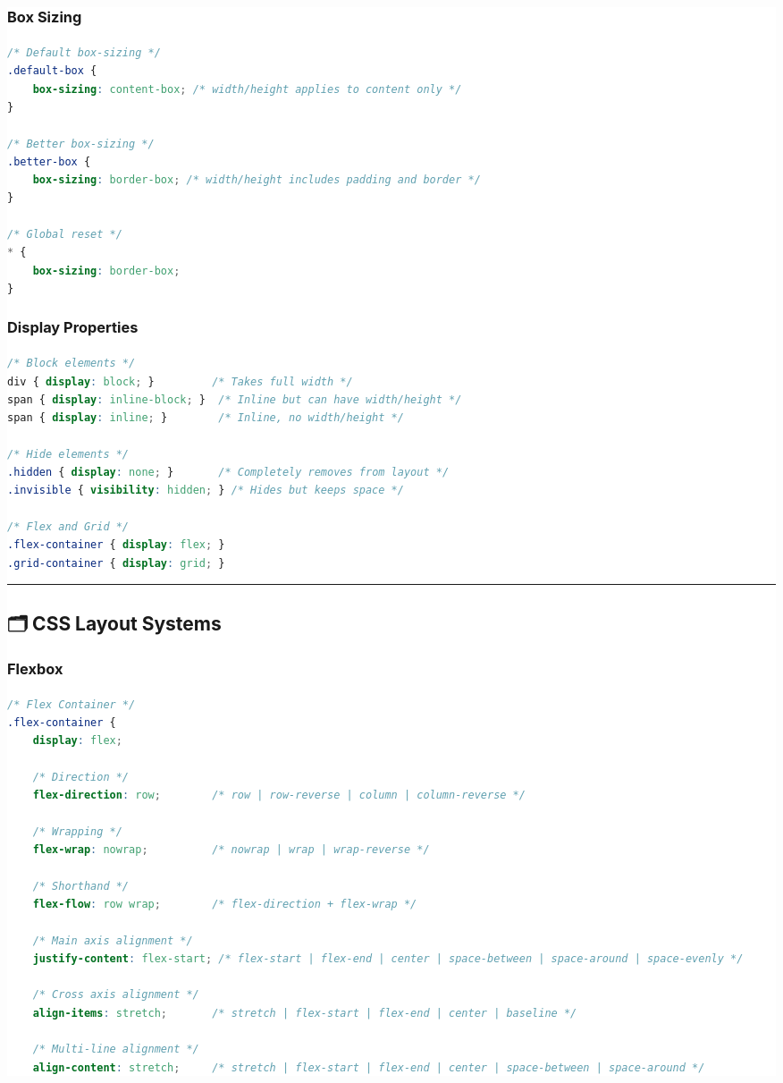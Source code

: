 ### Box Sizing
```css
/* Default box-sizing */
.default-box {
    box-sizing: content-box; /* width/height applies to content only */
}

/* Better box-sizing */
.better-box {
    box-sizing: border-box; /* width/height includes padding and border */
}

/* Global reset */
* {
    box-sizing: border-box;
}
```

### Display Properties
```css
/* Block elements */
div { display: block; }         /* Takes full width */
span { display: inline-block; }  /* Inline but can have width/height */
span { display: inline; }        /* Inline, no width/height */

/* Hide elements */
.hidden { display: none; }       /* Completely removes from layout */
.invisible { visibility: hidden; } /* Hides but keeps space */

/* Flex and Grid */
.flex-container { display: flex; }
.grid-container { display: grid; }
```

---

## 🗂️ CSS Layout Systems

### Flexbox
```css
/* Flex Container */
.flex-container {
    display: flex;
    
    /* Direction */
    flex-direction: row;        /* row | row-reverse | column | column-reverse */
    
    /* Wrapping */
    flex-wrap: nowrap;          /* nowrap | wrap | wrap-reverse */
    
    /* Shorthand */
    flex-flow: row wrap;        /* flex-direction + flex-wrap */
    
    /* Main axis alignment */
    justify-content: flex-start; /* flex-start | flex-end | center | space-between | space-around | space-evenly */
    
    /* Cross axis alignment */
    align-items: stretch;       /* stretch | flex-start | flex-end | center | baseline */
    
    /* Multi-line alignment */
    align-content: stretch;     /* stretch | flex-start | flex-end | center | space-between | space-around */
```